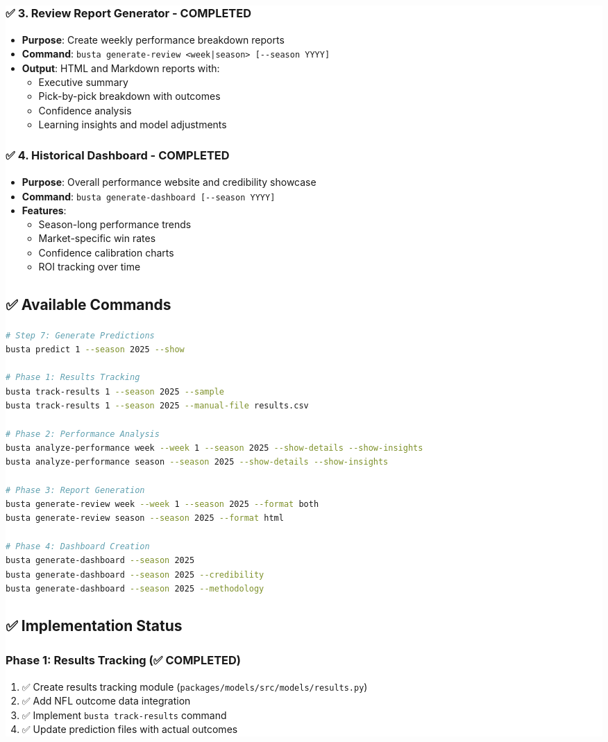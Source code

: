 ### ✅ 3. Review Report Generator - **COMPLETED**
- **Purpose**: Create weekly performance breakdown reports
- **Command**: `busta generate-review <week|season> [--season YYYY]`
- **Output**: HTML and Markdown reports with:
  - Executive summary
  - Pick-by-pick breakdown with outcomes
  - Confidence analysis
  - Learning insights and model adjustments

### ✅ 4. Historical Dashboard - **COMPLETED**
- **Purpose**: Overall performance website and credibility showcase
- **Command**: `busta generate-dashboard [--season YYYY]`
- **Features**:
  - Season-long performance trends
  - Market-specific win rates
  - Confidence calibration charts
  - ROI tracking over time

## ✅ **Available Commands**

```bash
# Step 7: Generate Predictions
busta predict 1 --season 2025 --show

# Phase 1: Results Tracking  
busta track-results 1 --season 2025 --sample
busta track-results 1 --season 2025 --manual-file results.csv

# Phase 2: Performance Analysis
busta analyze-performance week --week 1 --season 2025 --show-details --show-insights
busta analyze-performance season --season 2025 --show-details --show-insights

# Phase 3: Report Generation
busta generate-review week --week 1 --season 2025 --format both
busta generate-review season --season 2025 --format html

# Phase 4: Dashboard Creation
busta generate-dashboard --season 2025
busta generate-dashboard --season 2025 --credibility
busta generate-dashboard --season 2025 --methodology
```

## ✅ **Implementation Status**

### **Phase 1: Results Tracking (✅ COMPLETED)**
1. ✅ Create results tracking module (`packages/models/src/models/results.py`)
2. ✅ Add NFL outcome data integration
3. ✅ Implement `busta track-results` command
4. ✅ Update prediction files with actual outcomes
